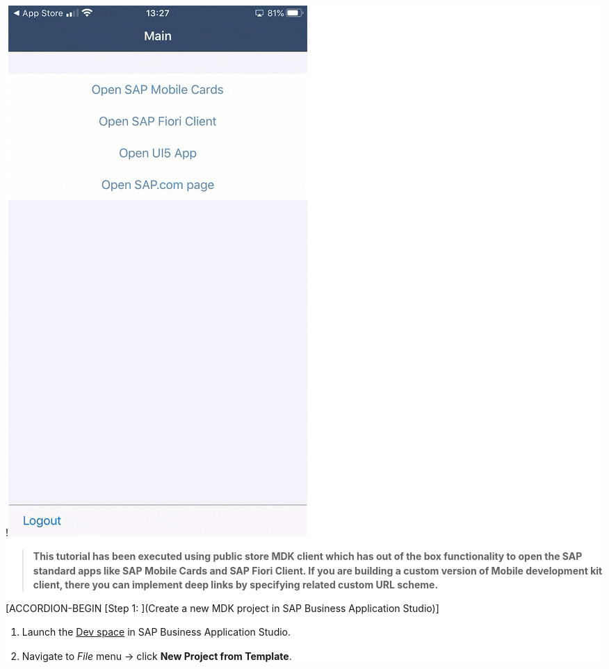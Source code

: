 !![MDK](img_1.gif)

>**This tutorial has been executed using public store MDK client which has out of the box functionality to open the SAP standard apps like SAP Mobile Cards and SAP Fiori Client.
If you are building a custom version of Mobile development kit client, there you can implement deep links by specifying related custom URL scheme.**

[ACCORDION-BEGIN [Step 1: ](Create a new MDK project in SAP Business Application Studio)]

1. Launch the [Dev space](cp-mobile-bas-setup) in SAP Business Application Studio.

2. Navigate to *File* menu &rarr; click **New Project from Template**.
